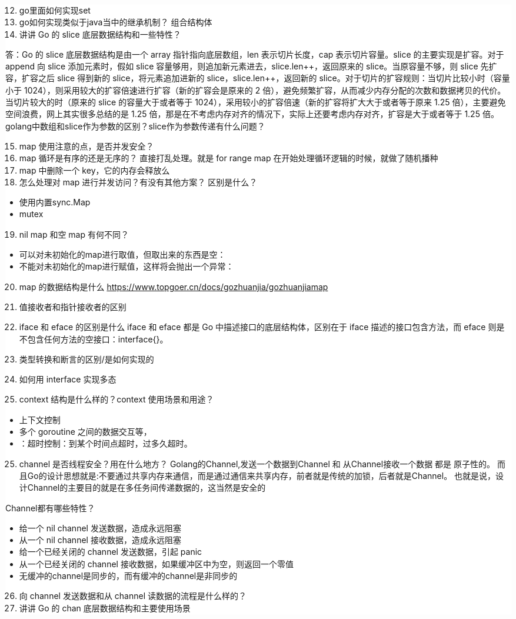 12. go里面如何实现set
13. go如何实现类似于java当中的继承机制？
    组合结构体
14. 讲讲 Go 的 slice 底层数据结构和一些特性？

答：Go 的 slice 底层数据结构是由一个 array 指针指向底层数组，len 表示切片长度，cap 表示切片容量。slice 的主要实现是扩容。对于
append 向 slice 添加元素时，假如 slice 容量够用，则追加新元素进去，slice.len++，返回原来的 slice。当原容量不够，则 slice
先扩容，扩容之后 slice 得到新的 slice，将元素追加进新的 slice，slice.len++，返回新的 slice。对于切片的扩容规则：当切片比较小时（容量小于
1024），则采用较大的扩容倍速进行扩容（新的扩容会是原来的 2 倍），避免频繁扩容，从而减少内存分配的次数和数据拷贝的代价。当切片较大的时（原来的
slice 的容量大于或者等于 1024），采用较小的扩容倍速（新的扩容将扩大大于或者等于原来 1.25 倍），主要避免空间浪费，网上其实很多总结的是
1.25 倍，那是在不考虑内存对齐的情况下，实际上还要考虑内存对齐，扩容是大于或者等于 1.25 倍。
golang中数组和slice作为参数的区别？slice作为参数传递有什么问题？

15. map 使用注意的点，是否并发安全？
16. map 循环是有序的还是无序的？
    直接打乱处理。就是 for range map 在开始处理循环逻辑的时候，就做了随机播种
17. map 中删除一个 key，它的内存会释放么
18. 怎么处理对 map 进行并发访问？有没有其他方案？ 区别是什么？

* 使用内置sync.Map
* mutex

19. nil map 和空 map 有何不同？

* 可以对未初始化的map进行取值，但取出来的东西是空：
* 不能对未初始化的map进行赋值，这样将会抛出一个异常：

20. map 的数据结构是什么
    https://www.topgoer.cn/docs/gozhuanjia/gozhuanjiamap


21. 值接收者和指针接收者的区别
22. iface 和 eface 的区别是什么
    iface 和 eface 都是 Go 中描述接口的底层结构体，区别在于 iface 描述的接口包含方法，而 eface 则是不包含任何方法的空接口：interface{}。
22. 类型转换和断言的区别/是如何实现的
23. 如何用 interface 实现多态
24. context 结构是什么样的？context 使用场景和用途？

* 上下文控制
* 多个 goroutine 之间的数据交互等，
* ：超时控制：到某个时间点超时，过多久超时。


25. channel 是否线程安全？用在什么地方？
    Golang的Channel,发送一个数据到Channel 和 从Channel接收一个数据 都是 原子性的。
    而且Go的设计思想就是:不要通过共享内存来通信，而是通过通信来共享内存，前者就是传统的加锁，后者就是Channel。
    也就是说，设计Channel的主要目的就是在多任务间传递数据的，这当然是安全的

Channel都有哪些特性？

* 给一个 nil channel 发送数据，造成永远阻塞
* 从一个 nil channel 接收数据，造成永远阻塞
* 给一个已经关闭的 channel 发送数据，引起 panic
* 从一个已经关闭的 channel 接收数据，如果缓冲区中为空，则返回一个零值
* 无缓冲的channel是同步的，而有缓冲的channel是非同步的


26. 向 channel 发送数据和从 channel 读数据的流程是什么样的？
27. 讲讲 Go 的 chan 底层数据结构和主要使用场景
